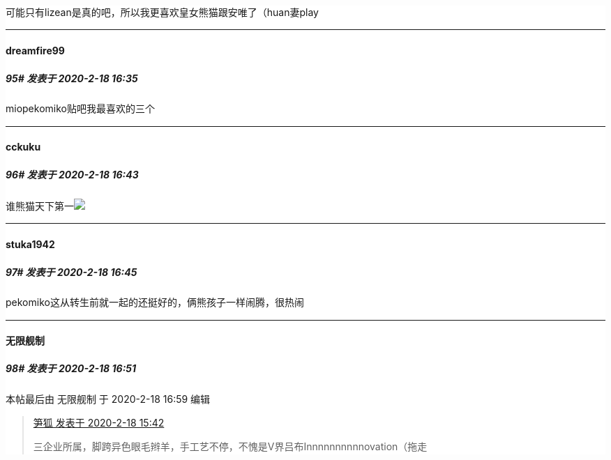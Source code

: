 可能只有lizean是真的吧，所以我更喜欢皇女熊猫跟安唯了（huan妻play







-----

####  dreamfire99  
##### 95#       发表于 2020-2-18 16:35




miopekomiko贴吧我最喜欢的三个







-----

####  cckuku  
##### 96#       发表于 2020-2-18 16:43




谁熊猫天下第一<img src="https://static.saraba1st.com/image/smiley/face2017/066.png" referrerpolicy="no-referrer">







-----

####  stuka1942  
##### 97#       发表于 2020-2-18 16:45




pekomiko这从转生前就一起的还挺好的，俩熊孩子一样闹腾，很热闹







-----

####  无限舰制  
##### 98#       发表于 2020-2-18 16:51



 本帖最后由 无限舰制 于 2020-2-18 16:59 编辑 
<blockquote><a href="httphttps://bbs.saraba1st.com/2b/forum.php?mod=redirect&amp;goto=findpost&amp;pid=46451670&amp;ptid=1914434" target="_blank">笋狐 发表于 2020-2-18 15:42</a>

三企业所属，脚跨异色眼毛辫羊，手工艺不停，不愧是V界吕布Innnnnnnnnnovation（拖走
